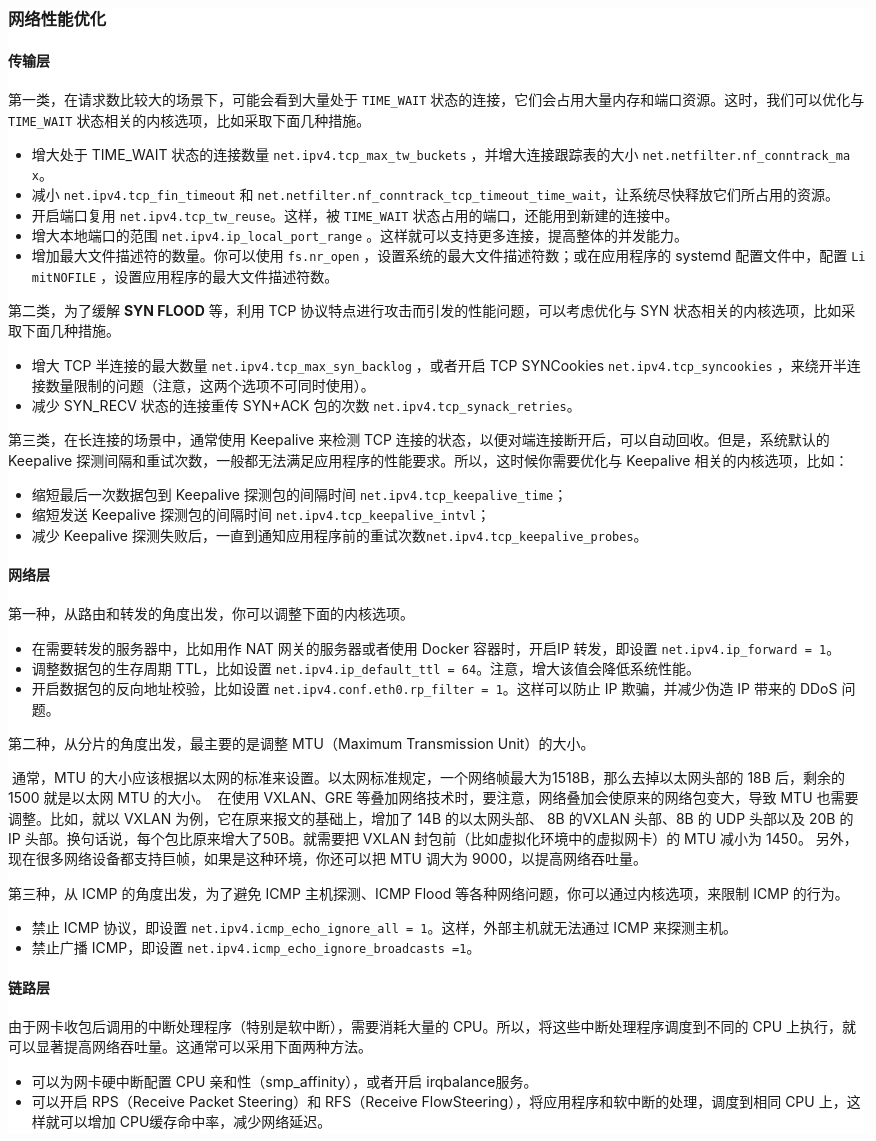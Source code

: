 ### 网络性能优化

#### 传输层

第一类，在请求数比较大的场景下，可能会看到大量处于 `TIME_WAIT` 状态的连接，它们会占用大量内存和端口资源。这时，我们可以优化与 `TIME_WAIT` 状态相关的内核选项，比如采取下面几种措施。

- 增大处于 TIME_WAIT 状态的连接数量 `net.ipv4.tcp_max_tw_buckets` ，并增大连接跟踪表的大小 `net.netfilter.nf_conntrack_max`。
- 减小 `net.ipv4.tcp_fin_timeout` 和 `net.netfilter.nf_conntrack_tcp_timeout_time_wait`，让系统尽快释放它们所占用的资源。
- 开启端口复用 `net.ipv4.tcp_tw_reuse`。这样，被 `TIME_WAIT` 状态占用的端口，还能用到新建的连接中。
- 增大本地端口的范围 `net.ipv4.ip_local_port_range` 。这样就可以支持更多连接，提高整体的并发能力。
- 增加最大文件描述符的数量。你可以使用 `fs.nr_open` ，设置系统的最大文件描述符数；或在应用程序的 systemd 配置文件中，配置 `LimitNOFILE` ，设置应用程序的最大文件描述符数。

第二类，为了缓解 **SYN FLOOD** 等，利用 TCP 协议特点进行攻击而引发的性能问题，可以考虑优化与 SYN 状态相关的内核选项，比如采取下面几种措施。

- 增大 TCP 半连接的最大数量 `net.ipv4.tcp_max_syn_backlog` ，或者开启 TCP SYNCookies `net.ipv4.tcp_syncookies` ，来绕开半连接数量限制的问题（注意，这两个选项不可同时使用）。
- 减少 SYN_RECV 状态的连接重传 SYN+ACK 包的次数 `net.ipv4.tcp_synack_retries`。

第三类，在长连接的场景中，通常使用 Keepalive 来检测 TCP 连接的状态，以便对端连接断开后，可以自动回收。但是，系统默认的 Keepalive 探测间隔和重试次数，一般都无法满足应用程序的性能要求。所以，这时候你需要优化与 Keepalive 相关的内核选项，比如：

- 缩短最后一次数据包到 Keepalive 探测包的间隔时间 `net.ipv4.tcp_keepalive_time`；
- 缩短发送 Keepalive 探测包的间隔时间 `net.ipv4.tcp_keepalive_intvl`；
- 减少 Keepalive 探测失败后，一直到通知应用程序前的重试次数`net.ipv4.tcp_keepalive_probes`。

#### 网络层

第一种，从路由和转发的角度出发，你可以调整下面的内核选项。

- 在需要转发的服务器中，比如用作 NAT 网关的服务器或者使用 Docker 容器时，开启IP 转发，即设置 `net.ipv4.ip_forward = 1`。
- 调整数据包的生存周期 TTL，比如设置 `net.ipv4.ip_default_ttl = 64`。注意，增大该值会降低系统性能。
- 开启数据包的反向地址校验，比如设置 `net.ipv4.conf.eth0.rp_filter = 1`。这样可以防止 IP 欺骗，并减少伪造 IP 带来的 DDoS 问题。

第二种，从分片的角度出发，最主要的是调整 MTU（Maximum Transmission Unit）的大小。

​	通常，MTU 的大小应该根据以太网的标准来设置。以太网标准规定，一个网络帧最大为1518B，那么去掉以太网头部的 18B 后，剩余的 1500 就是以太网 MTU 的大小。
​	在使用 VXLAN、GRE 等叠加网络技术时，要注意，网络叠加会使原来的网络包变大，导致 MTU 也需要调整。比如，就以 VXLAN 为例，它在原来报文的基础上，增加了 14B 的以太网头部、 8B 的VXLAN 头部、8B 的 UDP 头部以及 20B 的 IP 头部。换句话说，每个包比原来增大了50B。就需要把 VXLAN 封包前（比如虚拟化环境中的虚拟网卡）的 MTU 减小为 1450。
​	另外，现在很多网络设备都支持巨帧，如果是这种环境，你还可以把 MTU 调大为 9000，以提高网络吞吐量。

第三种，从 ICMP 的角度出发，为了避免 ICMP 主机探测、ICMP Flood 等各种网络问题，你可以通过内核选项，来限制 ICMP 的行为。

- 禁止 ICMP 协议，即设置 `net.ipv4.icmp_echo_ignore_all = 1`。这样，外部主机就无法通过 ICMP 来探测主机。
- 禁止广播 ICMP，即设置 `net.ipv4.icmp_echo_ignore_broadcasts =1`。

#### 链路层

由于网卡收包后调用的中断处理程序（特别是软中断），需要消耗大量的 CPU。所以，将这些中断处理程序调度到不同的 CPU 上执行，就可以显著提高网络吞吐量。这通常可以采用下面两种方法。

- 可以为网卡硬中断配置 CPU 亲和性（smp_affinity），或者开启 irqbalance服务。
- 可以开启 RPS（Receive Packet Steering）和 RFS（Receive FlowSteering），将应用程序和软中断的处理，调度到相同 CPU 上，这样就可以增加 CPU缓存命中率，减少网络延迟。
